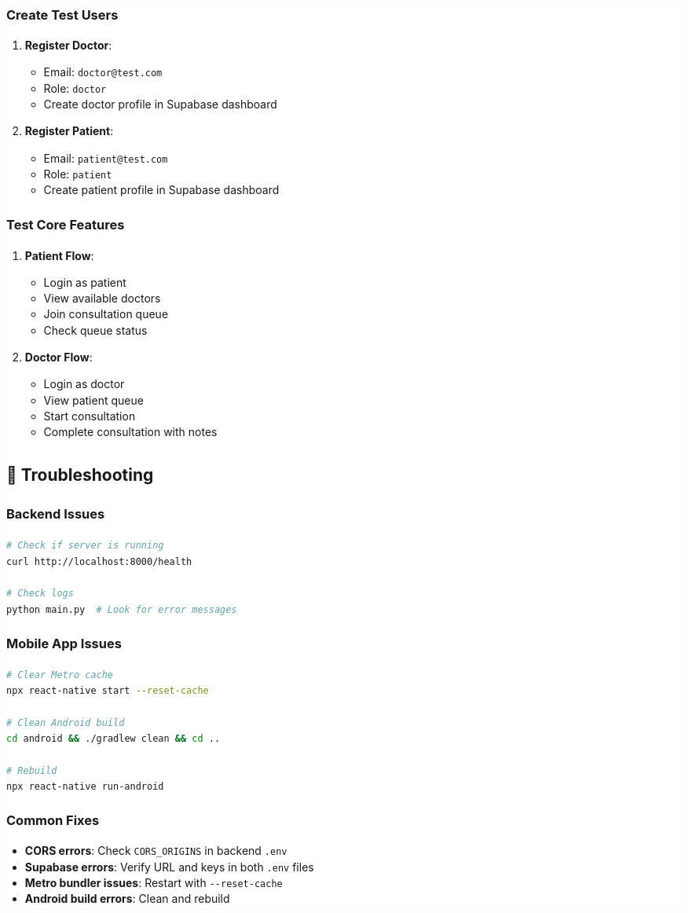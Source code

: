### Create Test Users
1. **Register Doctor**:
   - Email: `doctor@test.com`
   - Role: `doctor`
   - Create doctor profile in Supabase dashboard

2. **Register Patient**:
   - Email: `patient@test.com` 
   - Role: `patient`
   - Create patient profile in Supabase dashboard

### Test Core Features
1. **Patient Flow**:
   - Login as patient
   - View available doctors
   - Join consultation queue
   - Check queue status

2. **Doctor Flow**:
   - Login as doctor
   - View patient queue
   - Start consultation
   - Complete consultation with notes

## 🔧 Troubleshooting

### Backend Issues
```bash
# Check if server is running
curl http://localhost:8000/health

# Check logs
python main.py  # Look for error messages
```

### Mobile App Issues
```bash
# Clear Metro cache
npx react-native start --reset-cache

# Clean Android build
cd android && ./gradlew clean && cd ..

# Rebuild
npx react-native run-android
```

### Common Fixes
- **CORS errors**: Check `CORS_ORIGINS` in backend `.env`
- **Supabase errors**: Verify URL and keys in both `.env` files
- **Metro bundler issues**: Restart with `--reset-cache`
- **Android build errors**: Clean and rebuild
